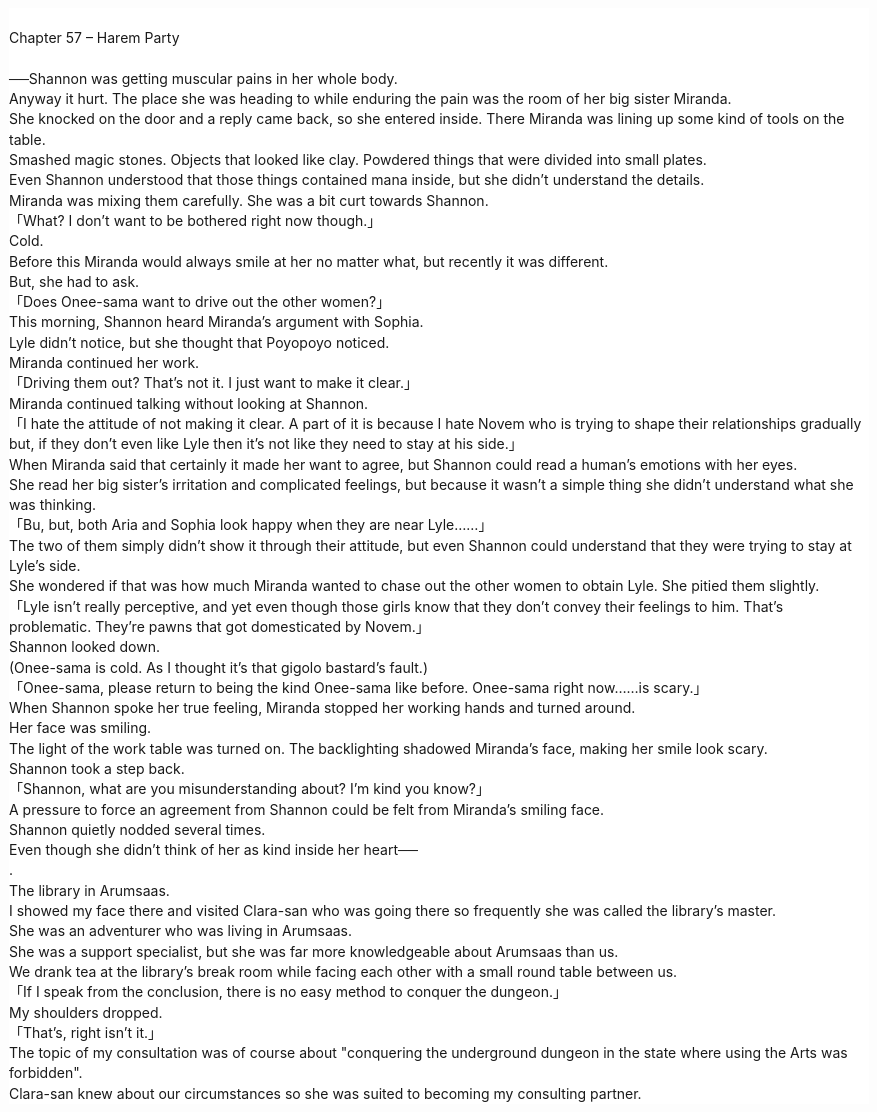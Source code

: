 <br/>
Chapter 57 – Harem Party<br/>
<br/>
──Shannon was getting muscular pains in her whole body.<br/>
Anyway it hurt. The place she was heading to while enduring the pain was the room of her big sister Miranda.<br/>
She knocked on the door and a reply came back, so she entered inside. There Miranda was lining up some kind of tools on the table.<br/>
Smashed magic stones. Objects that looked like clay. Powdered things that were divided into small plates.<br/>
Even Shannon understood that those things contained mana inside, but she didn’t understand the details.<br/>
Miranda was mixing them carefully. She was a bit curt towards Shannon.<br/>
「What? I don’t want to be bothered right now though.」<br/>
Cold.<br/>
Before this Miranda would always smile at her no matter what, but recently it was different.<br/>
But, she had to ask.<br/>
「Does Onee-sama want to drive out the other women?」<br/>
This morning, Shannon heard Miranda’s argument with Sophia.<br/>
Lyle didn’t notice, but she thought that Poyopoyo noticed.<br/>
Miranda continued her work.<br/>
「Driving them out? That’s not it. I just want to make it clear.」<br/>
Miranda continued talking without looking at Shannon.<br/>
「I hate the attitude of not making it clear. A part of it is because I hate Novem who is trying to shape their relationships gradually but, if they don’t even like Lyle then it’s not like they need to stay at his side.」<br/>
When Miranda said that certainly it made her want to agree, but Shannon could read a human’s emotions with her eyes.<br/>
She read her big sister’s irritation and complicated feelings, but because it wasn’t a simple thing she didn’t understand what she was thinking.<br/>
「Bu, but, both Aria and Sophia look happy when they are near Lyle……」<br/>
The two of them simply didn’t show it through their attitude, but even Shannon could understand that they were trying to stay at Lyle’s side.<br/>
She wondered if that was how much Miranda wanted to chase out the other women to obtain Lyle. She pitied them slightly.<br/>
「Lyle isn’t really perceptive, and yet even though those girls know that they don’t convey their feelings to him. That’s problematic. They’re pawns that got domesticated by Novem.」<br/>
Shannon looked down.<br/>
(Onee-sama is cold. As I thought it’s that gigolo bastard’s fault.)<br/>
「Onee-sama, please return to being the kind Onee-sama like before. Onee-sama right now……is scary.」<br/>
When Shannon spoke her true feeling, Miranda stopped her working hands and turned around.<br/>
Her face was smiling.<br/>
The light of the work table was turned on. The backlighting shadowed Miranda’s face, making her smile look scary.<br/>
Shannon took a step back.<br/>
「Shannon, what are you misunderstanding about? I’m kind you know?」<br/>
A pressure to force an agreement from Shannon could be felt from Miranda’s smiling face.<br/>
Shannon quietly nodded several times.<br/>
Even though she didn’t think of her as kind inside her heart──<br/>
.<br/>
The library in Arumsaas.<br/>
I showed my face there and visited Clara-san who was going there so frequently she was called the library’s master.<br/>
She was an adventurer who was living in Arumsaas.<br/>
She was a support specialist, but she was far more knowledgeable about Arumsaas than us.<br/>
We drank tea at the library’s break room while facing each other with a small round table between us.<br/>
「If I speak from the conclusion, there is no easy method to conquer the dungeon.」<br/>
My shoulders dropped.<br/>
「That’s, right isn’t it.」<br/>
The topic of my consultation was of course about "conquering the underground dungeon in the state where using the Arts was forbidden".<br/>
Clara-san knew about our circumstances so she was suited to becoming my consulting partner.<br/>